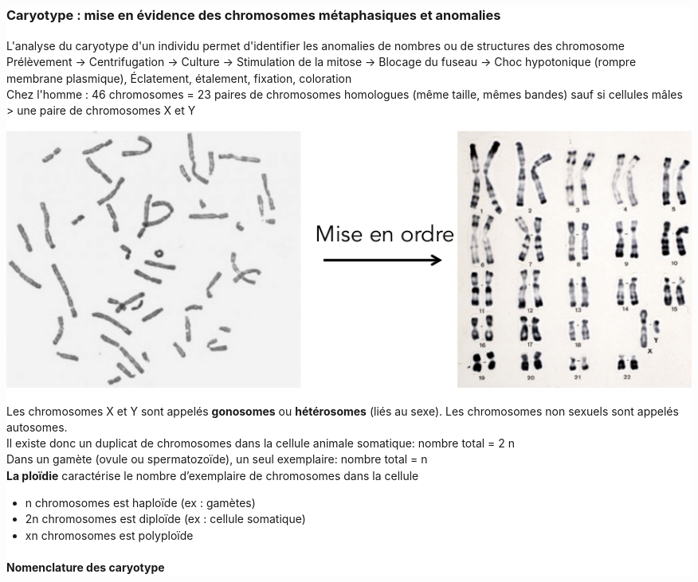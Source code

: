 ### Caryotype : mise en évidence des chromosomes métaphasiques et anomalies

L'analyse du caryotype d'un individu permet d'identifier les anomalies de nombres ou de structures des chromosome  
Prélèvement -&gt; Centrifugation -&gt; Culture -&gt; Stimulation de la mitose -&gt; Blocage du fuseau -&gt; Choc hypotonique \(rompre membrane plasmique\), Éclatement, étalement, fixation, coloration  
Chez l'homme : 46 chromosomes = 23 paires de chromosomes homologues \(même taille, mêmes bandes\) sauf si cellules mâles &gt; une paire de chromosomes X et Y

![](../.gitbook/assets/caryotype.png)

Les chromosomes X et Y sont appelés **gonosomes** ou **hétérosomes** \(liés au sexe\). Les chromosomes non sexuels sont appelés autosomes.  
Il existe donc un duplicat de chromosomes dans la cellule animale somatique: nombre total = 2 n  
Dans un gamète \(ovule ou spermatozoïde\), un seul exemplaire: nombre total = n  
**La ploïdie** caractérise le nombre d’exemplaire de chromosomes dans la cellule

* n chromosomes est haploïde \(ex : gamètes\)
* 2n chromosomes est diploïde \(ex : cellule somatique\)
* xn chromosomes est polyploïde

#### Nomenclature des caryotype
